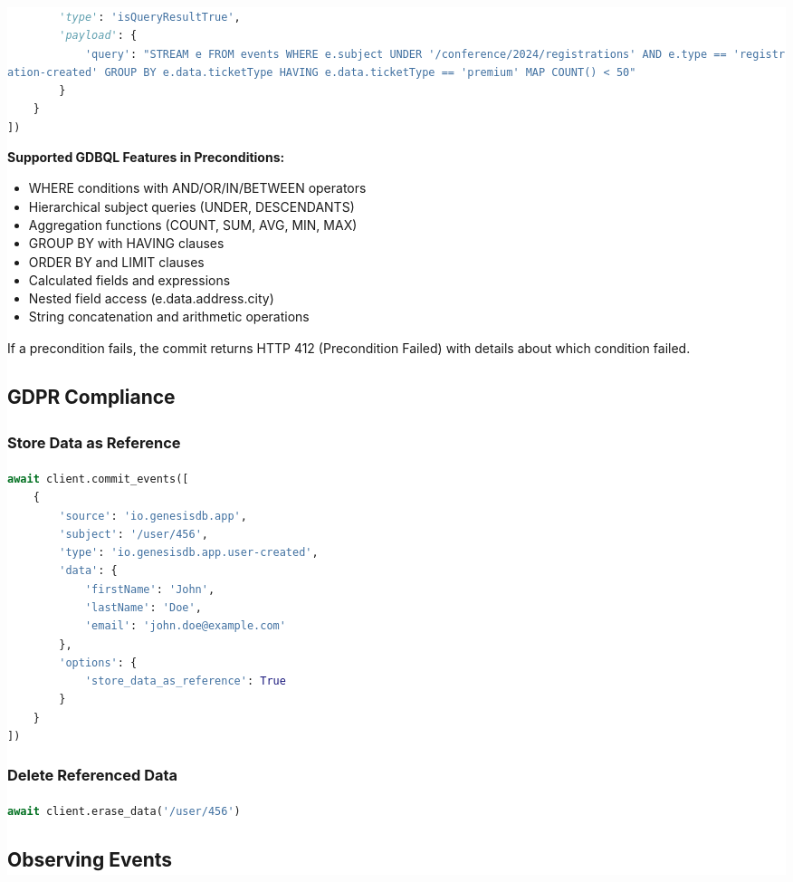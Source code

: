 ```python
        'type': 'isQueryResultTrue',
        'payload': {
            'query': "STREAM e FROM events WHERE e.subject UNDER '/conference/2024/registrations' AND e.type == 'registration-created' GROUP BY e.data.ticketType HAVING e.data.ticketType == 'premium' MAP COUNT() < 50"
        }
    }
])
```

**Supported GDBQL Features in Preconditions:**
- WHERE conditions with AND/OR/IN/BETWEEN operators
- Hierarchical subject queries (UNDER, DESCENDANTS)
- Aggregation functions (COUNT, SUM, AVG, MIN, MAX)
- GROUP BY with HAVING clauses
- ORDER BY and LIMIT clauses
- Calculated fields and expressions
- Nested field access (e.data.address.city)
- String concatenation and arithmetic operations

If a precondition fails, the commit returns HTTP 412 (Precondition Failed) with details about which condition failed.

## GDPR Compliance

### Store Data as Reference

```python
await client.commit_events([
    {
        'source': 'io.genesisdb.app',
        'subject': '/user/456',
        'type': 'io.genesisdb.app.user-created',
        'data': {
            'firstName': 'John',
            'lastName': 'Doe',
            'email': 'john.doe@example.com'
        },
        'options': {
            'store_data_as_reference': True
        }
    }
])
```

### Delete Referenced Data

```python
await client.erase_data('/user/456')
```

## Observing Events
